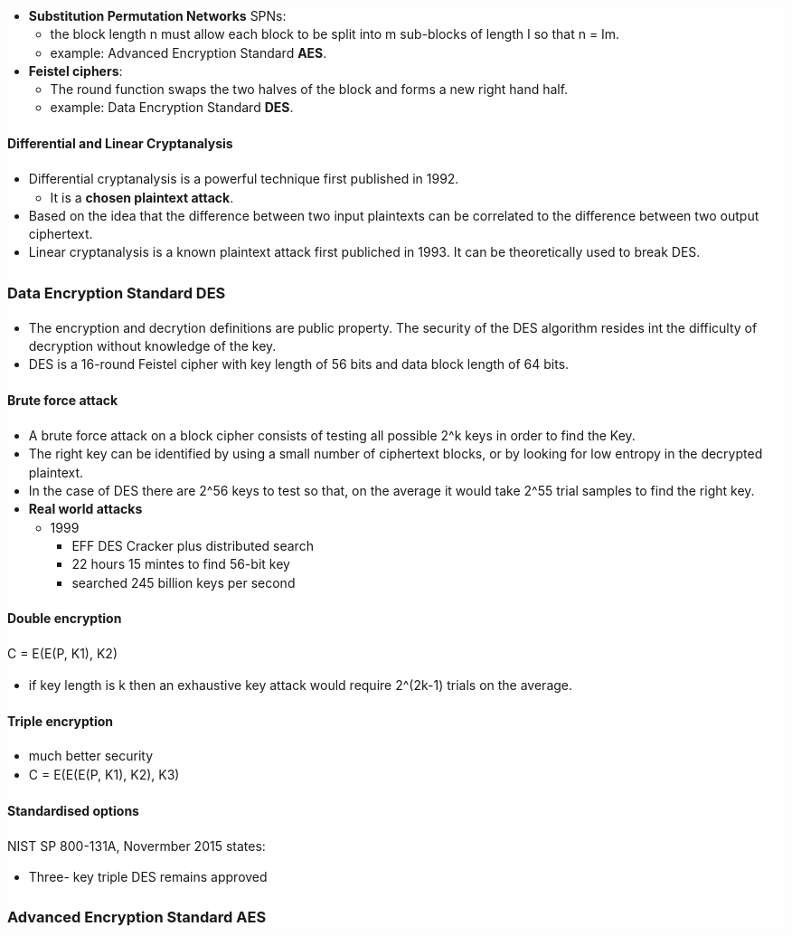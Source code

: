 - **Substitution Permutation Networks** SPNs: 
	- the block length n must allow each block to be split into m sub-blocks of length I so that n = Im. 
	- example: Advanced Encryption Standard **AES**.
- **Feistel ciphers**: 
	- The round function swaps the two halves of the block and forms a new right hand half. 
	- example: Data Encryption Standard **DES**.

#### Differential and Linear Cryptanalysis

- Differential cryptanalysis is a powerful technique first published in 1992. 
	- It is a **chosen plaintext attack**.
- Based on the idea that the difference between two input plaintexts can be correlated to the difference between two output ciphertext. 
- Linear cryptanalysis is a known plaintext attack first publiched in 1993. It can be theoretically used to break DES.

### Data Encryption Standard **DES**

- The encryption and decrytion definitions are public property. The security of the DES algorithm resides int the difficulty of decryption without knowledge of the key.
- DES is a 16-round Feistel cipher with key length of 56 bits and data block length of 64 bits. 

#### Brute force attack

- A brute force attack on a block cipher consists of testing all possible 2^k keys in order to find the Key.
- The right key can be identified by using a small number of ciphertext blocks, or by looking for low entropy in the decrypted plaintext.
- In the case of DES there are 2^56 keys to test so that, on the average it would take 2^55 trial samples to find the right key.
- **Real world attacks**
	- 1999
		- EFF DES Cracker plus distributed search
		- 22 hours 15 mintes to find 56-bit key
		- searched 245 billion keys per second

#### Double encryption
C = E(E(P, K1), K2)

- if key length is k then an exhaustive key attack would require 2^(2k-1) trials on the average.

#### Triple encryption

- much better security
- C = E(E(E(P, K1), K2), K3)

#### Standardised options
NIST SP 800-131A, Novermber 2015 states:

- Three- key triple DES remains approved

### Advanced Encryption Standard **AES**
